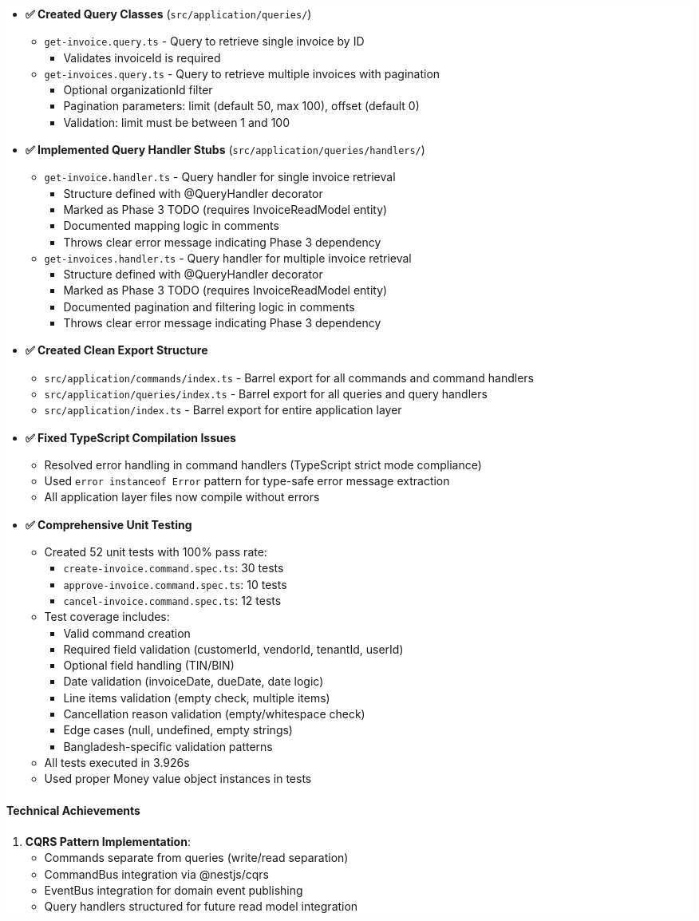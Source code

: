 - **✅ Created Query Classes** (`src/application/queries/`)
  - `get-invoice.query.ts` - Query to retrieve single invoice by ID
    - Validates invoiceId is required
  - `get-invoices.query.ts` - Query to retrieve multiple invoices with pagination
    - Optional organizationId filter
    - Pagination parameters: limit (default 50, max 100), offset (default 0)
    - Validation: limit must be between 1 and 100

- **✅ Implemented Query Handler Stubs** (`src/application/queries/handlers/`)
  - `get-invoice.handler.ts` - Query handler for single invoice retrieval
    - Structure defined with @QueryHandler decorator
    - Marked as Phase 3 TODO (requires InvoiceReadModel entity)
    - Documented mapping logic in comments
    - Throws clear error message indicating Phase 3 dependency
  - `get-invoices.handler.ts` - Query handler for multiple invoice retrieval
    - Structure defined with @QueryHandler decorator
    - Marked as Phase 3 TODO (requires InvoiceReadModel entity)
    - Documented pagination and filtering logic in comments
    - Throws clear error message indicating Phase 3 dependency

- **✅ Created Clean Export Structure**
  - `src/application/commands/index.ts` - Barrel export for all commands and command handlers
  - `src/application/queries/index.ts` - Barrel export for all queries and query handlers
  - `src/application/index.ts` - Barrel export for entire application layer

- **✅ Fixed TypeScript Compilation Issues**
  - Resolved error handling in command handlers (TypeScript strict mode compliance)
  - Used `error instanceof Error` pattern for type-safe error message extraction
  - All application layer files now compile without errors

- **✅ Comprehensive Unit Testing**
  - Created 52 unit tests with 100% pass rate:
    - `create-invoice.command.spec.ts`: 30 tests
    - `approve-invoice.command.spec.ts`: 10 tests
    - `cancel-invoice.command.spec.ts`: 12 tests
  - Test coverage includes:
    - Valid command creation
    - Required field validation (customerId, vendorId, tenantId, userId)
    - Optional field handling (TIN/BIN)
    - Date validation (invoiceDate, dueDate, date logic)
    - Line items validation (empty check, multiple items)
    - Cancellation reason validation (empty/whitespace check)
    - Edge cases (null, undefined, empty strings)
    - Bangladesh-specific validation patterns
  - All tests executed in 3.926s
  - Used proper Money value object instances in tests

#### Technical Achievements
1. **CQRS Pattern Implementation**:
   - Commands separate from queries (write/read separation)
   - CommandBus integration via @nestjs/cqrs
   - EventBus integration for domain event publishing
   - Query handlers structured for future read model integration
